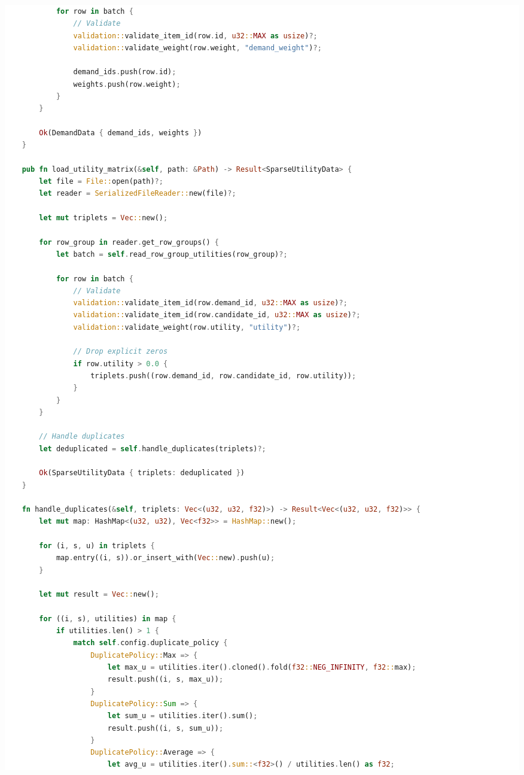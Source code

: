 ```rust
            for row in batch {
                // Validate
                validation::validate_item_id(row.id, u32::MAX as usize)?;
                validation::validate_weight(row.weight, "demand_weight")?;

                demand_ids.push(row.id);
                weights.push(row.weight);
            }
        }

        Ok(DemandData { demand_ids, weights })
    }

    pub fn load_utility_matrix(&self, path: &Path) -> Result<SparseUtilityData> {
        let file = File::open(path)?;
        let reader = SerializedFileReader::new(file)?;

        let mut triplets = Vec::new();

        for row_group in reader.get_row_groups() {
            let batch = self.read_row_group_utilities(row_group)?;

            for row in batch {
                // Validate
                validation::validate_item_id(row.demand_id, u32::MAX as usize)?;
                validation::validate_item_id(row.candidate_id, u32::MAX as usize)?;
                validation::validate_weight(row.utility, "utility")?;

                // Drop explicit zeros
                if row.utility > 0.0 {
                    triplets.push((row.demand_id, row.candidate_id, row.utility));
                }
            }
        }

        // Handle duplicates
        let deduplicated = self.handle_duplicates(triplets)?;

        Ok(SparseUtilityData { triplets: deduplicated })
    }

    fn handle_duplicates(&self, triplets: Vec<(u32, u32, f32)>) -> Result<Vec<(u32, u32, f32)>> {
        let mut map: HashMap<(u32, u32), Vec<f32>> = HashMap::new();

        for (i, s, u) in triplets {
            map.entry((i, s)).or_insert_with(Vec::new).push(u);
        }

        let mut result = Vec::new();

        for ((i, s), utilities) in map {
            if utilities.len() > 1 {
                match self.config.duplicate_policy {
                    DuplicatePolicy::Max => {
                        let max_u = utilities.iter().cloned().fold(f32::NEG_INFINITY, f32::max);
                        result.push((i, s, max_u));
                    }
                    DuplicatePolicy::Sum => {
                        let sum_u = utilities.iter().sum();
                        result.push((i, s, sum_u));
                    }
                    DuplicatePolicy::Average => {
                        let avg_u = utilities.iter().sum::<f32>() / utilities.len() as f32;
```